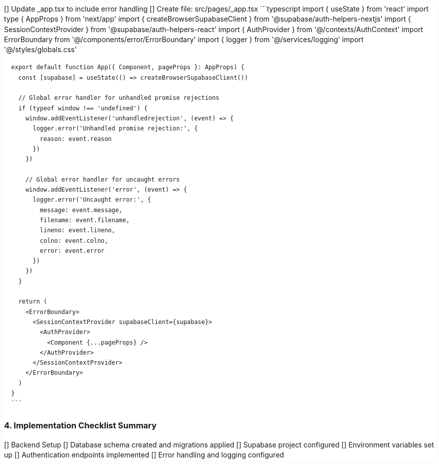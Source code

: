 [] Update _app.tsx to include error handling
   [] Create file: src/pages/_app.tsx
      ```typescript
      import { useState } from 'react'
      import type { AppProps } from 'next/app'
      import { createBrowserSupabaseClient } from '@supabase/auth-helpers-nextjs'
      import { SessionContextProvider } from '@supabase/auth-helpers-react'
      import { AuthProvider } from '@/contexts/AuthContext'
      import ErrorBoundary from '@/components/error/ErrorBoundary'
      import { logger } from '@/services/logging'
      import '@/styles/globals.css'

      export default function App({ Component, pageProps }: AppProps) {
        const [supabase] = useState(() => createBrowserSupabaseClient())

        // Global error handler for unhandled promise rejections
        if (typeof window !== 'undefined') {
          window.addEventListener('unhandledrejection', (event) => {
            logger.error('Unhandled promise rejection:', {
              reason: event.reason
            })
          })

          // Global error handler for uncaught errors
          window.addEventListener('error', (event) => {
            logger.error('Uncaught error:', {
              message: event.message,
              filename: event.filename,
              lineno: event.lineno,
              colno: event.colno,
              error: event.error
            })
          })
        }

        return (
          <ErrorBoundary>
            <SessionContextProvider supabaseClient={supabase}>
              <AuthProvider>
                <Component {...pageProps} />
              </AuthProvider>
            </SessionContextProvider>
          </ErrorBoundary>
        )
      }
      ```

### 4. Implementation Checklist Summary
[] Backend Setup
   [] Database schema created and migrations applied
   [] Supabase project configured
   [] Environment variables set up
   [] Authentication endpoints implemented
   [] Error handling and logging configured
